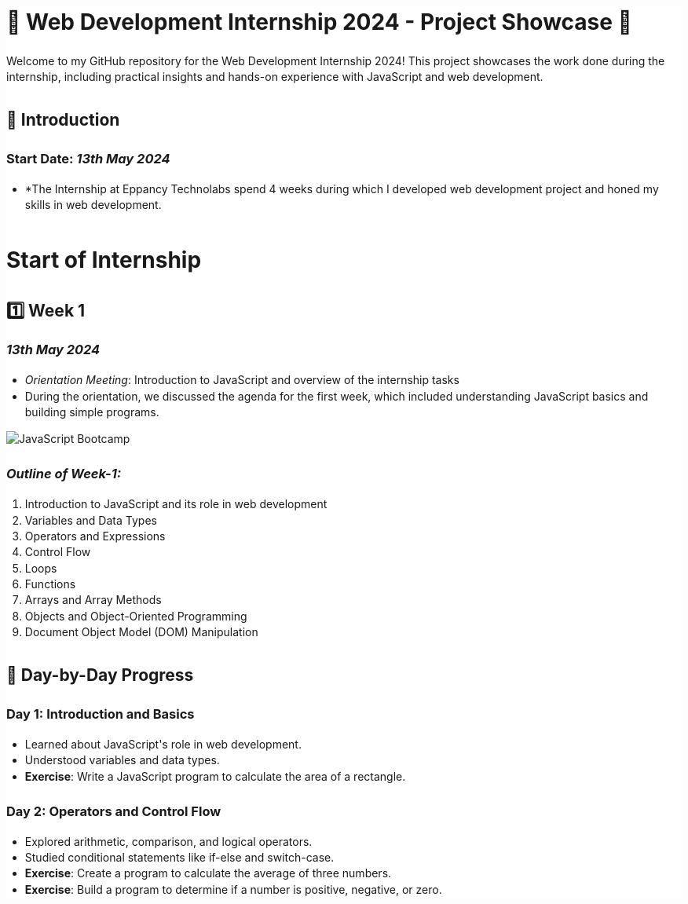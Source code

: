 # 🌟 Web Development Internship 2024 - Project Showcase 🌟

Welcome to my GitHub repository for the Web Development Internship 2024! This project showcases the work done during the internship, including practical insights and hands-on experience with JavaScript and web development.

## 🚀 Introduction

### Start Date: *13th May 2024*
- *The Internship at Eppancy Technolabs spend 4 weeks during which I developed web development project and honed my skills in web development.

# Start of Internship

## 1️⃣ Week 1
### *13th May 2024*
- *Orientation Meeting*: Introduction to JavaScript and overview of the internship tasks
- During the orientation, we discussed the agenda for the first week, which included understanding JavaScript basics and building simple programs.

<img src="https://example.com/js-bootcamp.jpg" alt="JavaScript Bootcamp" width="300"/>

### *Outline of Week-1:*
1. Introduction to JavaScript and its role in web development
2. Variables and Data Types
3. Operators and Expressions
4. Control Flow
5. Loops
6. Functions
7. Arrays and Array Methods
8. Objects and Object-Oriented Programming
9. Document Object Model (DOM) Manipulation

## 📝 Day-by-Day Progress

### Day 1: Introduction and Basics
- Learned about JavaScript's role in web development.
- Understood variables and data types.
- **Exercise**: Write a JavaScript program to calculate the area of a rectangle.

### Day 2: Operators and Control Flow
- Explored arithmetic, comparison, and logical operators.
- Studied conditional statements like if-else and switch-case.
- **Exercise**: Create a program to calculate the average of three numbers.
- **Exercise**: Build a program to determine if a number is positive, negative, or zero.
